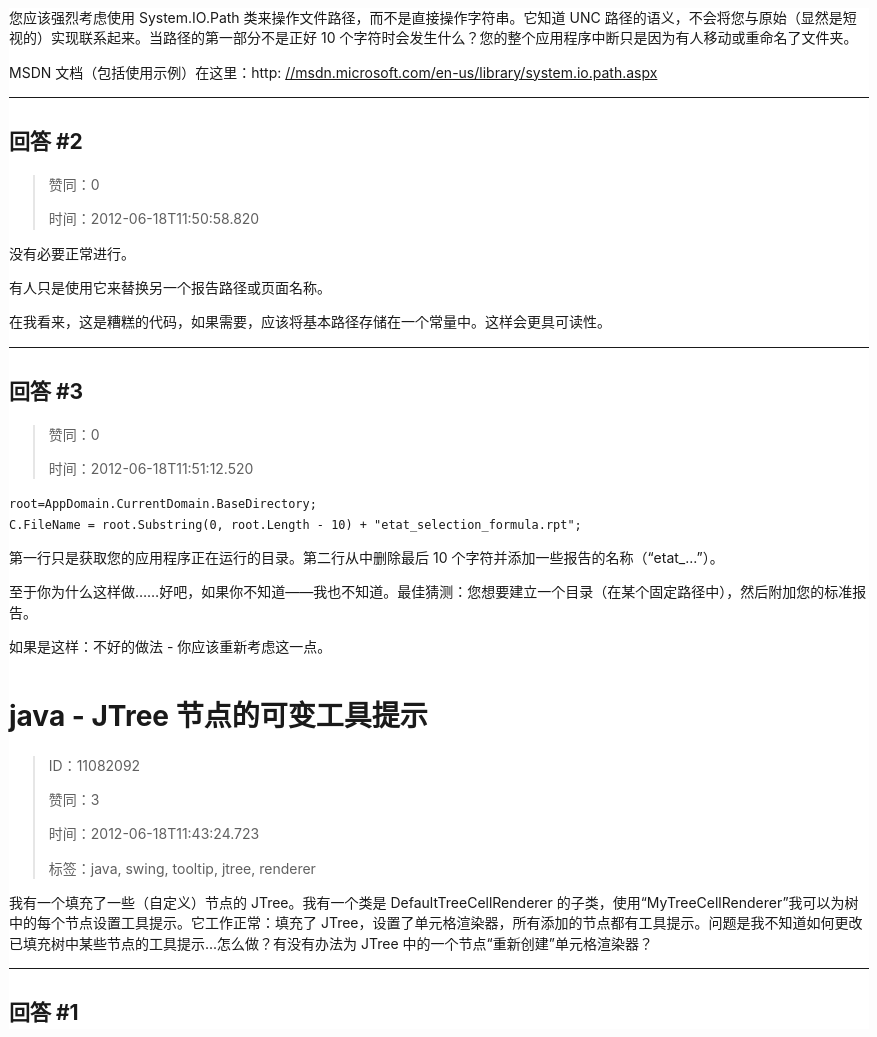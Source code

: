 您应该强烈考虑使用 System.IO.Path 类来操作文件路径，而不是直接操作字符串。它知道 UNC 路径的语义，不会将您与原始（显然是短视的）实现联系起来。当路径的第一部分不是正好 10 个字符时会发生什么？您的整个应用程序中断只是因为有人移动或重命名了文件夹。

MSDN 文档（包括使用示例）在这里：http: [//msdn.microsoft.com/en-us/library/system.io.path.aspx](http://msdn.microsoft.com/en-us/library/system.io.path.aspx)

* * *

## 回答 #2

> 赞同：0
> 
> 时间：2012-06-18T11:50:58.820

没有必要正常进行。

有人只是使用它来替换另一个报告路径或页面名称。

在我看来，这是糟糕的代码，如果需要，应该将基本路径存储在一个常量中。这样会更具可读性。

* * *

## 回答 #3

> 赞同：0
> 
> 时间：2012-06-18T11:51:12.520

```
root=AppDomain.CurrentDomain.BaseDirectory; 
C.FileName = root.Substring(0, root.Length - 10) + "etat_selection_formula.rpt"; 
```

第一行只是获取您的应用程序正在运行的目录。第二行从中删除最后 10 个字符并添加一些报告的名称（“etat_...”）。

至于你为什么这样做……好吧，如果你不知道——我也不知道。最佳猜测：您想要建立一个目录（在某个固定路径中），然后附加您的标准报告。

如果是这样：不好的做法 - 你应该重新考虑这一点。

# java - JTree 节点的可变工具提示

> ID：11082092
> 
> 赞同：3
> 
> 时间：2012-06-18T11:43:24.723
> 
> 标签：java, swing, tooltip, jtree, renderer

我有一个填充了一些（自定义）节点的 JTree。我有一个类是 DefaultTreeCellRenderer 的子类，使用“MyTreeCellRenderer”我可以为树中的每个节点设置工具提示。它工作正常：填充了 JTree，设置了单元格渲染器，所有添加的节点都有工具提示。问题是我不知道如何更改已填充树中某些节点的工具提示...怎么做？有没有办法为 JTree 中的一个节点“重新创建”单元格渲染器？

* * *

## 回答 #1
